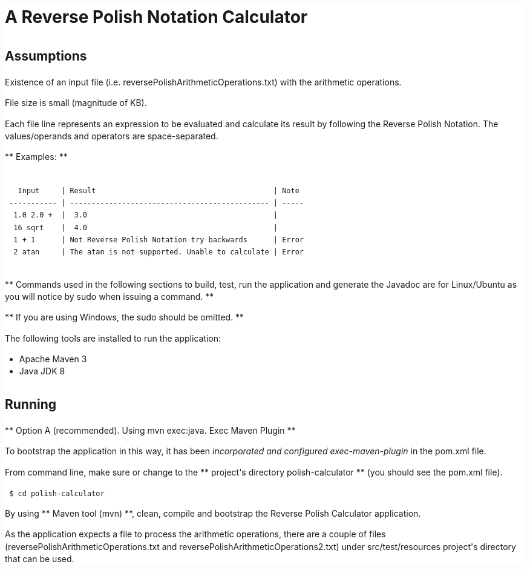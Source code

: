 # A Reverse Polish Notation Calculator

## Assumptions

Existence of an input file (i.e. reversePolishArithmeticOperations.txt) with the arithmetic operations. 

File size is small (magnitude of KB). 

Each file line represents an expression to be evaluated and calculate its result by following the Reverse Polish Notation. The values/operands and operators are space-separated.

** Examples: ** 

 ```
 
    Input     | Result                                         | Note
  ----------- | ---------------------------------------------- | -----
   1.0 2.0 +  |  3.0                                           |
   16 sqrt    |  4.0                                           |
   1 + 1      | Not Reverse Polish Notation try backwards      | Error
   2 atan     | The atan is not supported. Unable to calculate | Error
 		
 ```

** Commands used in the following sections to build, test, run the application and generate the Javadoc are for Linux/Ubuntu as you will notice by sudo when issuing a command. **

** If you are using Windows, the sudo should be omitted. **

The following tools are installed to run the application:
- Apache Maven 3
- Java JDK 8


## Running

** Option A (recommended). Using mvn exec:java. Exec Maven Plugin **

To bootstrap the application in this way, it has been *incorporated and configured exec-maven-plugin* in the pom.xml file.

From command line, make sure or change to the ** project's directory polish-calculator ** (you should see the pom.xml file).

``` 
 $ cd polish-calculator 
```

By using ** Maven tool (mvn) **, clean, compile and bootstrap the Reverse Polish Calculator application.

As the application expects a file to process the arithmetic operations, there are a couple of files (reversePolishArithmeticOperations.txt and reversePolishArithmeticOperations2.txt) under src/test/resources project's directory that can be used.
 